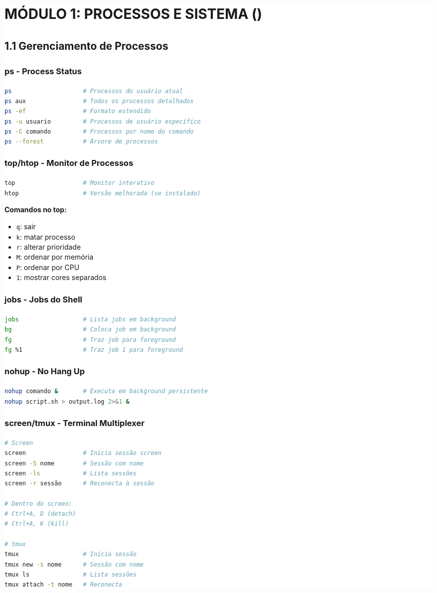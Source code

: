 # MÓDULO 1: PROCESSOS E SISTEMA ()

## 1.1 Gerenciamento de Processos

### **ps** - Process Status
```bash
ps                    # Processos do usuário atual
ps aux                # Todos os processos detalhados
ps -ef                # Formato estendido
ps -u usuario         # Processos de usuário específico
ps -C comando         # Processos por nome do comando
ps --forest           # Árvore de processos
```

### **top/htop** - Monitor de Processos
```bash
top                   # Monitor interativo
htop                  # Versão melhorada (se instalado)
```

**Comandos no top:**
- `q`: sair
- `k`: matar processo
- `r`: alterar prioridade
- `M`: ordenar por memória
- `P`: ordenar por CPU
- `1`: mostrar cores separados

### **jobs** - Jobs do Shell
```bash
jobs                  # Lista jobs em background
bg                    # Coloca job em background
fg                    # Traz job para foreground
fg %1                 # Traz job 1 para foreground
```

### **nohup** - No Hang Up
```bash
nohup comando &       # Executa em background persistente
nohup script.sh > output.log 2>&1 &
```

### **screen/tmux** - Terminal Multiplexer
```bash
# Screen
screen                # Inicia sessão screen
screen -S nome        # Sessão com nome
screen -ls            # Lista sessões
screen -r sessão      # Reconecta à sessão

# Dentro do screen:
# Ctrl+A, D (detach)
# Ctrl+A, K (kill)

# tmux
tmux                  # Inicia sessão
tmux new -s nome      # Sessão com nome
tmux ls               # Lista sessões
tmux attach -t nome   # Reconecta
```

